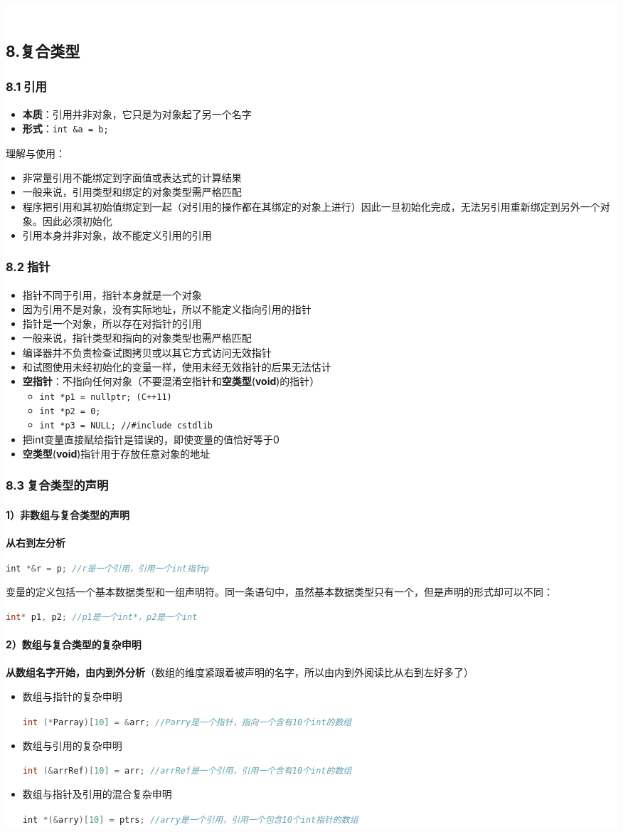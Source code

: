 <br>

## 8.复合类型

### 8.1 引用

* **本质**：引用并非对象，它只是为对象起了另一个名字
* **形式**：`int &a = b;`

理解与使用：

* 非常量引用不能绑定到字面值或表达式的计算结果
* 一般来说，引用类型和绑定的对象类型需严格匹配
* 程序把引用和其初始值绑定到一起（对引用的操作都在其绑定的对象上进行）因此一旦初始化完成，无法另引用重新绑定到另外一个对象。因此必须初始化
* 引用本身并非对象，故不能定义引用的引用

### 8.2 指针

* 指针不同于引用，指针本身就是一个对象
* 因为引用不是对象，没有实际地址，所以不能定义指向引用的指针
* 指针是一个对象，所以存在对指针的引用
* 一般来说，指针类型和指向的对象类型也需严格匹配
* 编译器并不负责检查试图拷贝或以其它方式访问无效指针
* 和试图使用未经初始化的变量一样，使用未经无效指针的后果无法估计
* **空指针**：不指向任何对象（不要混淆空指针和**空类型**(**void**)的指针）
    * `int *p1 = nullptr; (C++11)`
    * `int *p2 = 0;`
    * `int *p3 = NULL; //#include cstdlib`
* 把int变量直接赋给指针是错误的，即使变量的值恰好等于0
* **空类型**(**void**)指针用于存放任意对象的地址

### 8.3 复合类型的声明

#### 1）非数组与复合类型的声明

**从右到左分析**

```c++
​int *&r = p; //r是一个引用，引用一个int指针p
```

变量的定义包括一个基本数据类型和一组声明符。同一条语句中，虽然基本数据类型只有一个，但是声明的形式却可以不同：

```c++
int* p1, p2; //p1是一个int*，p2是一个int
```

#### 2）数组与复合类型的复杂申明

**从数组名字开始，由内到外分析**（数组的维度紧跟着被声明的名字，所以由内到外阅读比从右到左好多了​
）

* 数组与指针的复杂申明
    ```c++
    int (*Parray)[10] = &arr; //Parry是一个指针，指向一个含有10个int的数组​
    ```
* 数组与引用的复杂申明
    ```c++
    int (&arrRef)[10] = arr; //arrRef是一个引用，引用一个含有10个int的数组
    ```
* 数组与指针及引用的混合复杂申明
    ```c++
    ​int *(&arry)[10] = ptrs; //arry是一个引用，引用一个包含10个int指针的数组
    ```
